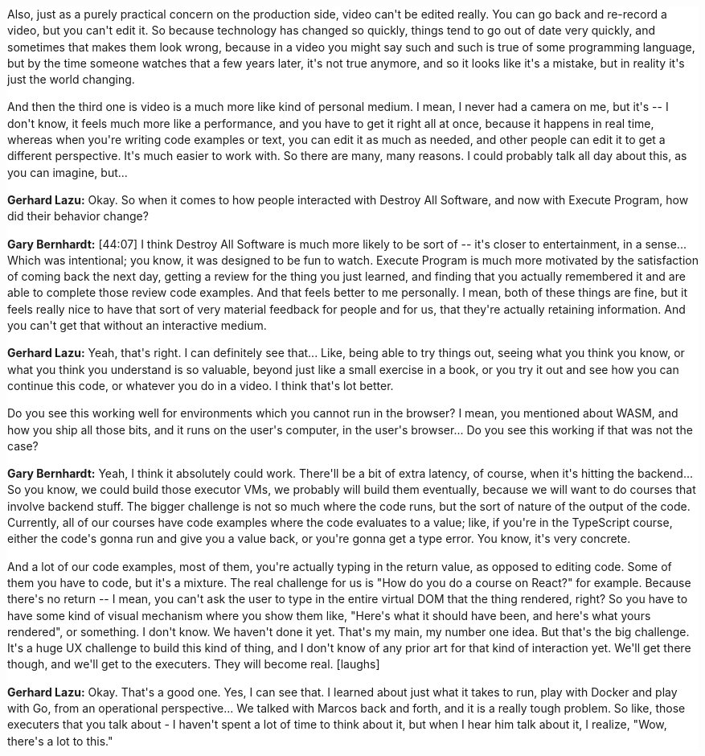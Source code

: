 Also, just as a purely practical concern on the production side, video can't be edited really. You can go back and re-record a video, but you can't edit it. So because technology has changed so quickly, things tend to go out of date very quickly, and sometimes that makes them look wrong, because in a video you might say such and such is true of some programming language, but by the time someone watches that a few years later, it's not true anymore, and so it looks like it's a mistake, but in reality it's just the world changing.

And then the third one is video is a much more like kind of personal medium. I mean, I never had a camera on me, but it's -- I don't know, it feels much more like a performance, and you have to get it right all at once, because it happens in real time, whereas when you're writing code examples or text, you can edit it as much as needed, and other people can edit it to get a different perspective. It's much easier to work with. So there are many, many reasons. I could probably talk all day about this, as you can imagine, but...

**Gerhard Lazu:** Okay. So when it comes to how people interacted with Destroy All Software, and now with Execute Program, how did their behavior change?

**Gary Bernhardt:** \[44:07\] I think Destroy All Software is much more likely to be sort of -- it's closer to entertainment, in a sense... Which was intentional; you know, it was designed to be fun to watch. Execute Program is much more motivated by the satisfaction of coming back the next day, getting a review for the thing you just learned, and finding that you actually remembered it and are able to complete those review code examples. And that feels better to me personally. I mean, both of these things are fine, but it feels really nice to have that sort of very material feedback for people and for us, that they're actually retaining information. And you can't get that without an interactive medium.

**Gerhard Lazu:** Yeah, that's right. I can definitely see that... Like, being able to try things out, seeing what you think you know, or what you think you understand is so valuable, beyond just like a small exercise in a book, or you try it out and see how you can continue this code, or whatever you do in a video. I think that's lot better.

Do you see this working well for environments which you cannot run in the browser? I mean, you mentioned about WASM, and how you ship all those bits, and it runs on the user's computer, in the user's browser... Do you see this working if that was not the case?

**Gary Bernhardt:** Yeah, I think it absolutely could work. There'll be a bit of extra latency, of course, when it's hitting the backend... So you know, we could build those executor VMs, we probably will build them eventually, because we will want to do courses that involve backend stuff. The bigger challenge is not so much where the code runs, but the sort of nature of the output of the code. Currently, all of our courses have code examples where the code evaluates to a value; like, if you're in the TypeScript course, either the code's gonna run and give you a value back, or you're gonna get a type error. You know, it's very concrete.

And a lot of our code examples, most of them, you're actually typing in the return value, as opposed to editing code. Some of them you have to code, but it's a mixture. The real challenge for us is "How do you do a course on React?" for example. Because there's no return -- I mean, you can't ask the user to type in the entire virtual DOM that the thing rendered, right? So you have to have some kind of visual mechanism where you show them like, "Here's what it should have been, and here's what yours rendered", or something. I don't know. We haven't done it yet. That's my main, my number one idea. But that's the big challenge. It's a huge UX challenge to build this kind of thing, and I don't know of any prior art for that kind of interaction yet. We'll get there though, and we'll get to the executers. They will become real. \[laughs\]

**Gerhard Lazu:** Okay. That's a good one. Yes, I can see that. I learned about just what it takes to run, play with Docker and play with Go, from an operational perspective... We talked with Marcos back and forth, and it is a really tough problem. So like, those executers that you talk about - I haven't spent a lot of time to think about it, but when I hear him talk about it, I realize, "Wow, there's a lot to this."
